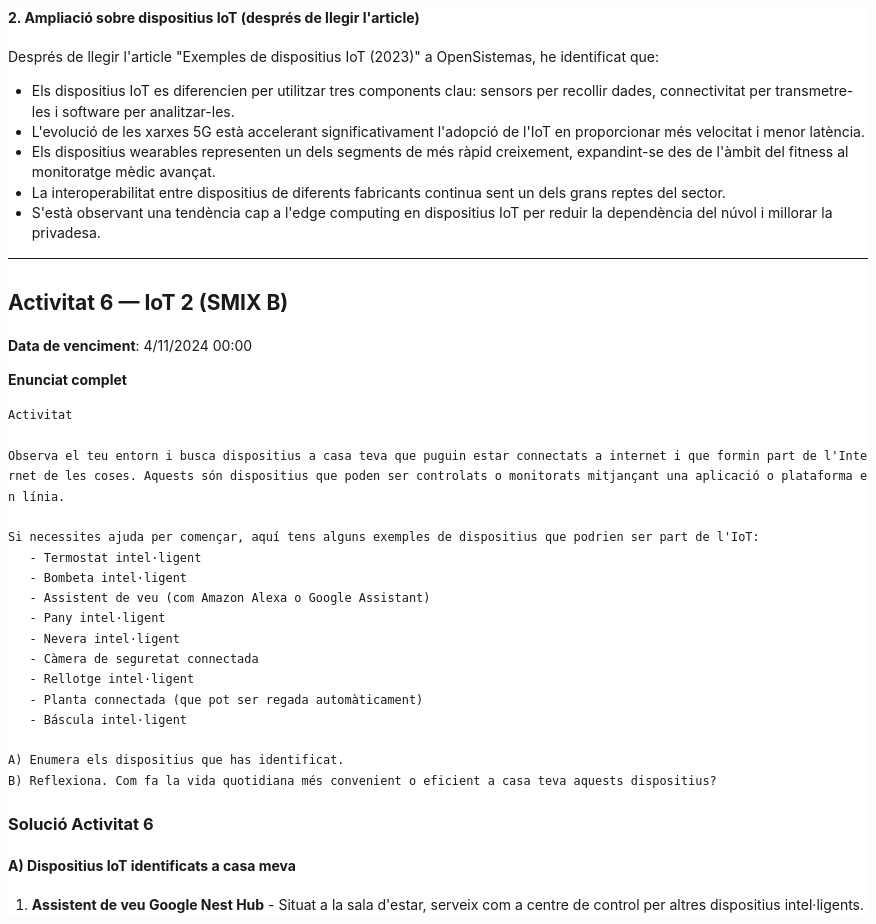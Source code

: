 #### 2. Ampliació sobre dispositius IoT (després de llegir l'article)

Després de llegir l'article "Exemples de dispositius IoT (2023)" a OpenSistemas, he identificat que:

- Els dispositius IoT es diferencien per utilitzar tres components clau: sensors per recollir dades, connectivitat per transmetre-les i software per analitzar-les.
- L'evolució de les xarxes 5G està accelerant significativament l'adopció de l'IoT en proporcionar més velocitat i menor latència.
- Els dispositius wearables representen un dels segments de més ràpid creixement, expandint-se des de l'àmbit del fitness al monitoratge mèdic avançat.
- La interoperabilitat entre dispositius de diferents fabricants continua sent un dels grans reptes del sector.
- S'està observant una tendència cap a l'edge computing en dispositius IoT per reduir la dependència del núvol i millorar la privadesa.

---

## Activitat 6 — IoT 2 (SMIX B)

**Data de venciment**: 4/11/2024 00:00

**Enunciat complet**

```
Activitat

Observa el teu entorn i busca dispositius a casa teva que puguin estar connectats a internet i que formin part de l'Internet de les coses. Aquests són dispositius que poden ser controlats o monitorats mitjançant una aplicació o plataforma en línia.

Si necessites ajuda per començar, aquí tens alguns exemples de dispositius que podrien ser part de l'IoT:
   - Termostat intel·ligent
   - Bombeta intel·ligent
   - Assistent de veu (com Amazon Alexa o Google Assistant)
   - Pany intel·ligent
   - Nevera intel·ligent
   - Càmera de seguretat connectada
   - Rellotge intel·ligent
   - Planta connectada (que pot ser regada automàticament)
   - Báscula intel·ligent

A) Enumera els dispositius que has identificat.
B) Reflexiona. Com fa la vida quotidiana més convenient o eficient a casa teva aquests dispositius?
```

### Solució Activitat 6

#### A) Dispositius IoT identificats a casa meva

1. **Assistent de veu Google Nest Hub** - Situat a la sala d'estar, serveix com a centre de control per altres dispositius intel·ligents.
